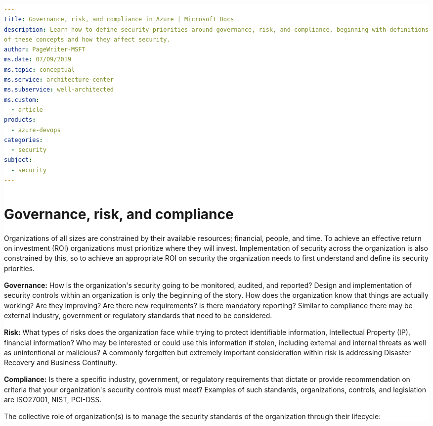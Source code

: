 ```yaml
---
title: Governance, risk, and compliance in Azure | Microsoft Docs
description: Learn how to define security priorities around governance, risk, and compliance, beginning with definitions of these concepts and how they affect security.
author: PageWriter-MSFT
ms.date: 07/09/2019
ms.topic: conceptual
ms.service: architecture-center
ms.subservice: well-architected
ms.custom:
  - article
products:
  - azure-devops
categories:
  - security
subject: 
  - security
---
```




# Governance, risk, and compliance

Organizations of all sizes are constrained by their available resources;
financial, people, and time. To achieve an effective return on investment (ROI) organizations must prioritize where they will invest. Implementation of security across the organization is also constrained by this, so to achieve an appropriate ROI on security the organization needs to first understand and define its security priorities.

**Governance:** How is the organization's security going to be monitored, audited, and reported? Design and implementation of security controls within an organization is only the beginning of the story. How does the organization know that things are actually working? Are they improving? Are there new requirements? Is there mandatory reporting? Similar to compliance there may be external industry, government or regulatory standards that need to be considered.

**Risk:** What types of risks does the organization face while trying to
protect identifiable information, Intellectual Property (IP), financial information? Who may be interested or could use this information if stolen, including external and internal threats as well as unintentional or malicious? A commonly forgotten but extremely important
consideration within risk is addressing Disaster Recovery and Business
Continuity.

**Compliance:** Is there a specific industry, government, or regulatory requirements that dictate or provide recommendation on criteria that your organization's security controls must meet? Examples of such standards, organizations, controls, and legislation are [ISO27001]( https://www.iso.org/isoiec-27001-information-security.html), [NIST]( https://www.nist.gov), [PCI-DSS]( https://www.pcicomplianceguide.org/faq).

The collective role of organization(s) is to manage the security standards of
the organization through their lifecycle:
